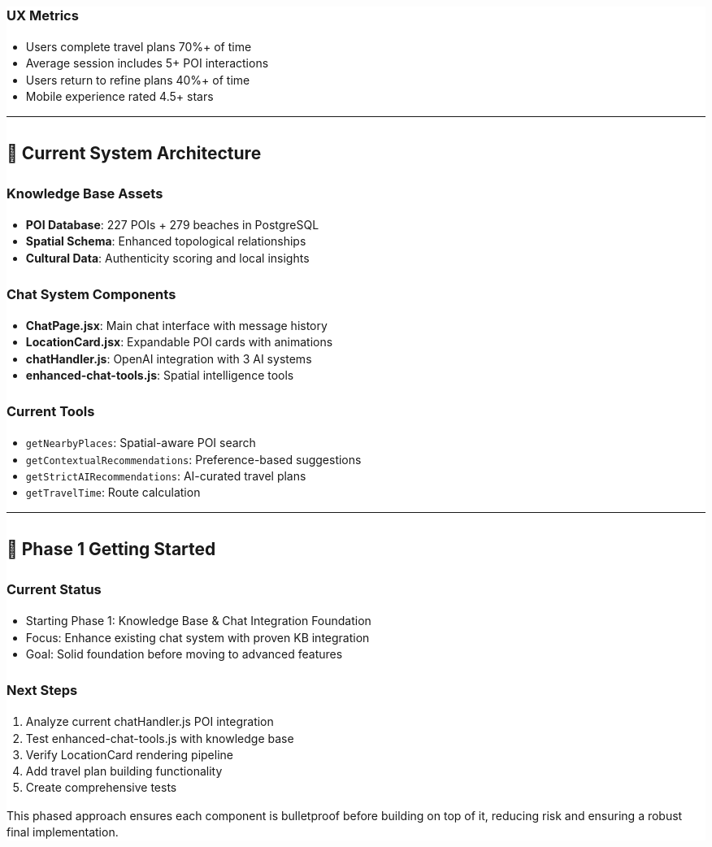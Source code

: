 ### **UX Metrics**
- Users complete travel plans 70%+ of time
- Average session includes 5+ POI interactions
- Users return to refine plans 40%+ of time
- Mobile experience rated 4.5+ stars

---

## 📁 **Current System Architecture**

### **Knowledge Base Assets**
- **POI Database**: 227 POIs + 279 beaches in PostgreSQL
- **Spatial Schema**: Enhanced topological relationships
- **Cultural Data**: Authenticity scoring and local insights

### **Chat System Components**
- **ChatPage.jsx**: Main chat interface with message history
- **LocationCard.jsx**: Expandable POI cards with animations
- **chatHandler.js**: OpenAI integration with 3 AI systems
- **enhanced-chat-tools.js**: Spatial intelligence tools

### **Current Tools**
- `getNearbyPlaces`: Spatial-aware POI search
- `getContextualRecommendations`: Preference-based suggestions  
- `getStrictAIRecommendations`: AI-curated travel plans
- `getTravelTime`: Route calculation

---

## 🚀 **Phase 1 Getting Started**

### **Current Status**
- Starting Phase 1: Knowledge Base & Chat Integration Foundation
- Focus: Enhance existing chat system with proven KB integration
- Goal: Solid foundation before moving to advanced features

### **Next Steps**
1. Analyze current chatHandler.js POI integration
2. Test enhanced-chat-tools.js with knowledge base
3. Verify LocationCard rendering pipeline
4. Add travel plan building functionality
5. Create comprehensive tests

This phased approach ensures each component is bulletproof before building on top of it, reducing risk and ensuring a robust final implementation.